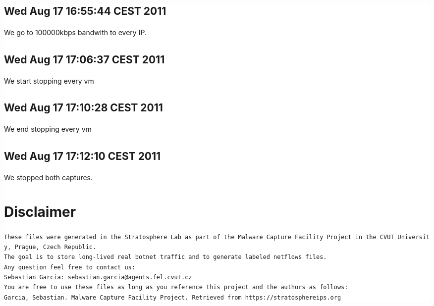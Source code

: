 ## Wed Aug 17 16:55:44 CEST 2011
We go to 100000kbps bandwith to every IP.

## Wed Aug 17 17:06:37 CEST 2011
We start stopping every vm

## Wed Aug 17 17:10:28 CEST 2011
We end stopping every vm

## Wed Aug 17 17:12:10 CEST 2011
We stopped both captures.


# Disclaimer 

    These files were generated in the Stratosphere Lab as part of the Malware Capture Facility Project in the CVUT University, Prague, Czech Republic.
    The goal is to store long-lived real botnet traffic and to generate labeled netflows files.
    Any question feel free to contact us:
    Sebastian Garcia: sebastian.garcia@agents.fel.cvut.cz
    You are free to use these files as long as you reference this project and the authors as follows:
    Garcia, Sebastian. Malware Capture Facility Project. Retrieved from https://stratosphereips.org